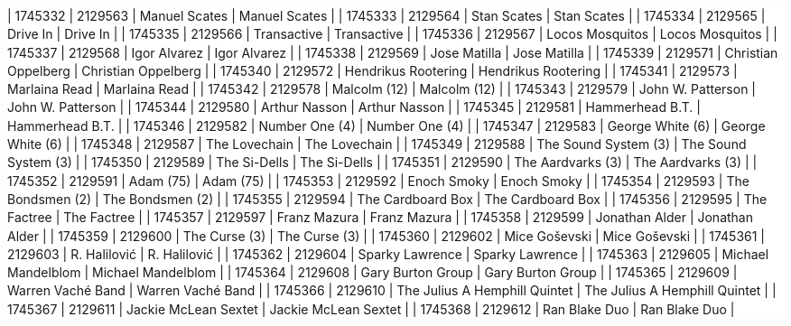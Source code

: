| 1745332 | 2129563 | Manuel Scates | Manuel Scates |
| 1745333 | 2129564 | Stan Scates | Stan Scates |
| 1745334 | 2129565 | Drive In | Drive In |
| 1745335 | 2129566 | Transactive | Transactive |
| 1745336 | 2129567 | Locos Mosquitos | Locos Mosquitos |
| 1745337 | 2129568 | Igor Alvarez | Igor Alvarez |
| 1745338 | 2129569 | Jose Matilla | Jose Matilla |
| 1745339 | 2129571 | Christian Oppelberg | Christian Oppelberg |
| 1745340 | 2129572 | Hendrikus Rootering | Hendrikus Rootering |
| 1745341 | 2129573 | Marlaina Read | Marlaina Read |
| 1745342 | 2129578 | Malcolm (12) | Malcolm (12) |
| 1745343 | 2129579 | John W. Patterson | John W. Patterson |
| 1745344 | 2129580 | Arthur Nasson | Arthur Nasson |
| 1745345 | 2129581 | Hammerhead B.T. | Hammerhead B.T. |
| 1745346 | 2129582 | Number One (4) | Number One (4) |
| 1745347 | 2129583 | George White (6) | George White (6) |
| 1745348 | 2129587 | The Lovechain | The Lovechain |
| 1745349 | 2129588 | The Sound System (3) | The Sound System (3) |
| 1745350 | 2129589 | The Si-Dells | The Si-Dells |
| 1745351 | 2129590 | The Aardvarks (3) | The Aardvarks (3) |
| 1745352 | 2129591 | Adam (75) | Adam (75) |
| 1745353 | 2129592 | Enoch Smoky | Enoch Smoky |
| 1745354 | 2129593 | The Bondsmen (2) | The Bondsmen (2) |
| 1745355 | 2129594 | The Cardboard Box | The Cardboard Box |
| 1745356 | 2129595 | The Factree | The Factree |
| 1745357 | 2129597 | Franz Mazura | Franz Mazura |
| 1745358 | 2129599 | Jonathan Alder | Jonathan Alder |
| 1745359 | 2129600 | The Curse (3) | The Curse (3) |
| 1745360 | 2129602 | Mice Goševski | Mice Goševski |
| 1745361 | 2129603 | R. Halilović | R. Halilović |
| 1745362 | 2129604 | Sparky Lawrence | Sparky Lawrence |
| 1745363 | 2129605 | Michael Mandelblom | Michael Mandelblom |
| 1745364 | 2129608 | Gary Burton Group | Gary Burton Group |
| 1745365 | 2129609 | Warren Vaché Band | Warren Vaché Band |
| 1745366 | 2129610 | The Julius A Hemphill Quintet | The Julius A Hemphill Quintet |
| 1745367 | 2129611 | Jackie McLean Sextet | Jackie McLean Sextet |
| 1745368 | 2129612 | Ran Blake Duo | Ran Blake Duo |